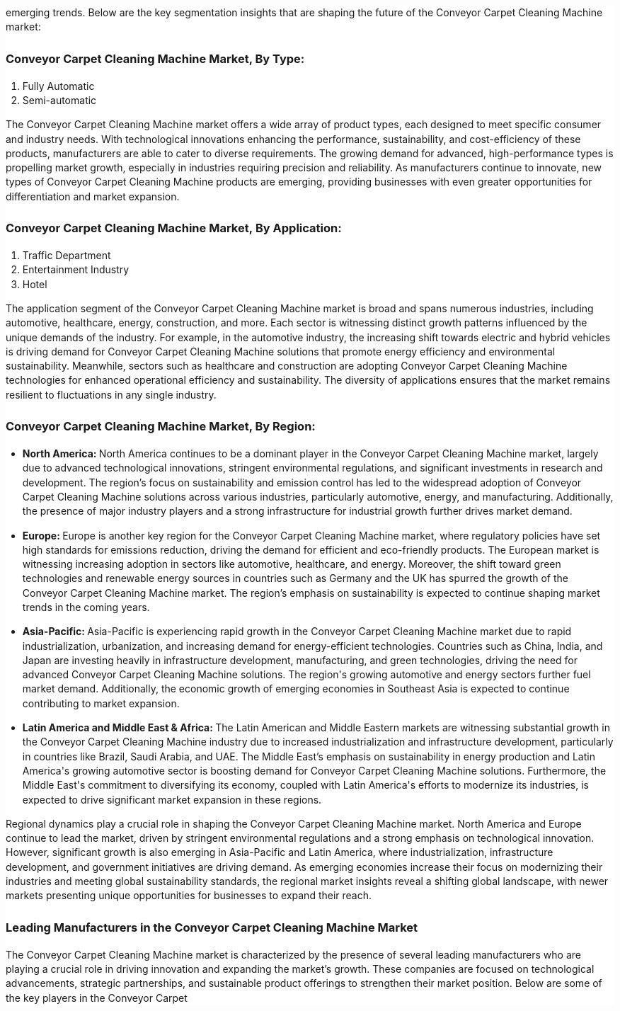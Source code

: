 emerging trends. Below are the key segmentation insights that are shaping the future of the Conveyor Carpet Cleaning Machine  market:</p><h3><strong>Conveyor Carpet Cleaning Machine  Market, By Type:<br /></strong></h3><ol><li>Fully Automatic<li> Semi-automatic</li></ol><p>The Conveyor Carpet Cleaning Machine  market offers a wide array of product types, each designed to meet specific consumer and industry needs. With technological innovations enhancing the performance, sustainability, and cost-efficiency of these products, manufacturers are able to cater to diverse requirements. The growing demand for advanced, high-performance types is propelling market growth, especially in industries requiring precision and reliability. As manufacturers continue to innovate, new types of Conveyor Carpet Cleaning Machine  products are emerging, providing businesses with even greater opportunities for differentiation and market expansion.</p><h3>Conveyor Carpet Cleaning Machine  Market,&nbsp;By Application:</h3><ol><li>Traffic Department<li> Entertainment Industry<li> Hotel</li></ol><p>The application segment of the Conveyor Carpet Cleaning Machine  market is broad and spans numerous industries, including automotive, healthcare, energy, construction, and more. Each sector is witnessing distinct growth patterns influenced by the unique demands of the industry. For example, in the automotive industry, the increasing shift towards electric and hybrid vehicles is driving demand for Conveyor Carpet Cleaning Machine  solutions that promote energy efficiency and environmental sustainability. Meanwhile, sectors such as healthcare and construction are adopting Conveyor Carpet Cleaning Machine  technologies for enhanced operational efficiency and sustainability. The diversity of applications ensures that the market remains resilient to fluctuations in any single industry.</p><h3>Conveyor Carpet Cleaning Machine  Market, By Region:</h3><ul><li><p><strong>North America:&nbsp;</strong>North America continues to be a dominant player in the Conveyor Carpet Cleaning Machine  market, largely due to advanced technological innovations, stringent environmental regulations, and significant investments in research and development. The region&rsquo;s focus on sustainability and emission control has led to the widespread adoption of Conveyor Carpet Cleaning Machine  solutions across various industries, particularly automotive, energy, and manufacturing. Additionally, the presence of major industry players and a strong infrastructure for industrial growth further drives market demand.</p></li><li><p><strong><strong>Europe:&nbsp;</strong></strong>Europe is another key region for the Conveyor Carpet Cleaning Machine  market, where regulatory policies have set high standards for emissions reduction, driving the demand for efficient and eco-friendly products. The European market is witnessing increasing adoption in sectors like automotive, healthcare, and energy. Moreover, the shift toward green technologies and renewable energy sources in countries such as Germany and the UK has spurred the growth of the Conveyor Carpet Cleaning Machine  market. The region&rsquo;s emphasis on sustainability is expected to continue shaping market trends in the coming years.</p></li><li><p><strong><strong>Asia-Pacific:&nbsp;</strong></strong>Asia-Pacific is experiencing rapid growth in the Conveyor Carpet Cleaning Machine  market due to rapid industrialization, urbanization, and increasing demand for energy-efficient technologies. Countries such as China, India, and Japan are investing heavily in infrastructure development, manufacturing, and green technologies, driving the need for advanced Conveyor Carpet Cleaning Machine  solutions. The region's growing automotive and energy sectors further fuel market demand. Additionally, the economic growth of emerging economies in Southeast Asia is expected to continue contributing to market expansion.</p></li><li><p><strong><strong>Latin America and Middle East &amp; Africa:&nbsp;</strong></strong>The Latin American and Middle Eastern markets are witnessing substantial growth in the Conveyor Carpet Cleaning Machine  industry due to increased industrialization and infrastructure development, particularly in countries like Brazil, Saudi Arabia, and UAE. The Middle East&rsquo;s emphasis on sustainability in energy production and Latin America's growing automotive sector is boosting demand for Conveyor Carpet Cleaning Machine  solutions. Furthermore, the Middle East's commitment to diversifying its economy, coupled with Latin America's efforts to modernize its industries, is expected to drive significant market expansion in these regions.</p></li></ul><p>Regional dynamics play a crucial role in shaping the Conveyor Carpet Cleaning Machine  market. North America and Europe continue to lead the market, driven by stringent environmental regulations and a strong emphasis on technological innovation. However, significant growth is also emerging in Asia-Pacific and Latin America, where industrialization, infrastructure development, and government initiatives are driving demand. As emerging economies increase their focus on modernizing their industries and meeting global sustainability standards, the regional market insights reveal a shifting global landscape, with newer markets presenting unique opportunities for businesses to expand their reach.</p><h3><strong>Leading Manufacturers in the Conveyor Carpet Cleaning Machine  Market</strong></h3><p>The Conveyor Carpet Cleaning Machine  market is characterized by the presence of several leading manufacturers who are playing a crucial role in driving innovation and expanding the market&rsquo;s growth. These companies are focused on technological advancements, strategic partnerships, and sustainable product offerings to strengthen their market position. Below are some of the key players in the Conveyor Carpet